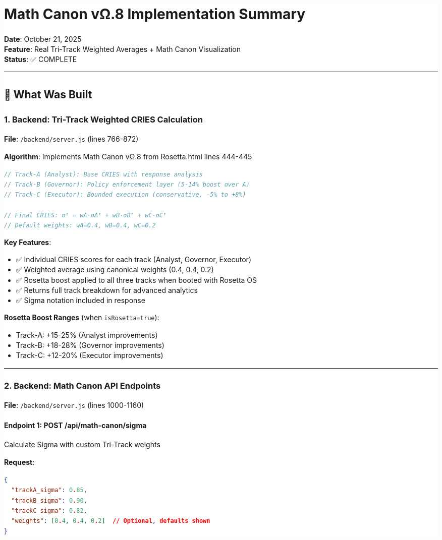 # Math Canon vΩ.8 Implementation Summary

**Date**: October 21, 2025  
**Feature**: Real Tri-Track Weighted Averages + Math Canon Visualization  
**Status**: ✅ COMPLETE

---

## 🎯 What Was Built

### 1. Backend: Tri-Track Weighted CRIES Calculation
**File**: `/backend/server.js` (lines 766-872)

**Algorithm**: Implements Math Canon vΩ.8 from Rosetta.html lines 444-445

```javascript
// Track-A (Analyst): Base CRIES with response analysis
// Track-B (Governor): Policy enforcement layer (5-14% boost over A)
// Track-C (Executor): Bounded execution (conservative, -5% to +8%)

// Final CRIES: σᵗ = wA·σAᵗ + wB·σBᵗ + wC·σCᵗ
// Default weights: wA=0.4, wB=0.4, wC=0.2
```

**Key Features**:
- ✅ Individual CRIES scores for each track (Analyst, Governor, Executor)
- ✅ Weighted average using canonical weights (0.4, 0.4, 0.2)
- ✅ Rosetta boost applied to all three tracks when booted with Rosetta OS
- ✅ Returns full track breakdown for advanced analytics
- ✅ Sigma notation included in response

**Rosetta Boost Ranges** (when `isRosetta=true`):
- Track-A: +15-25% (Analyst improvements)
- Track-B: +18-28% (Governor improvements)
- Track-C: +12-20% (Executor improvements)

---

### 2. Backend: Math Canon API Endpoints
**File**: `/backend/server.js` (lines 1000-1160)

#### Endpoint 1: POST /api/math-canon/sigma
Calculate Sigma with custom Tri-Track weights

**Request**:
```json
{
  "trackA_sigma": 0.85,
  "trackB_sigma": 0.90,
  "trackC_sigma": 0.82,
  "weights": [0.4, 0.4, 0.2]  // Optional, defaults shown
}
```
